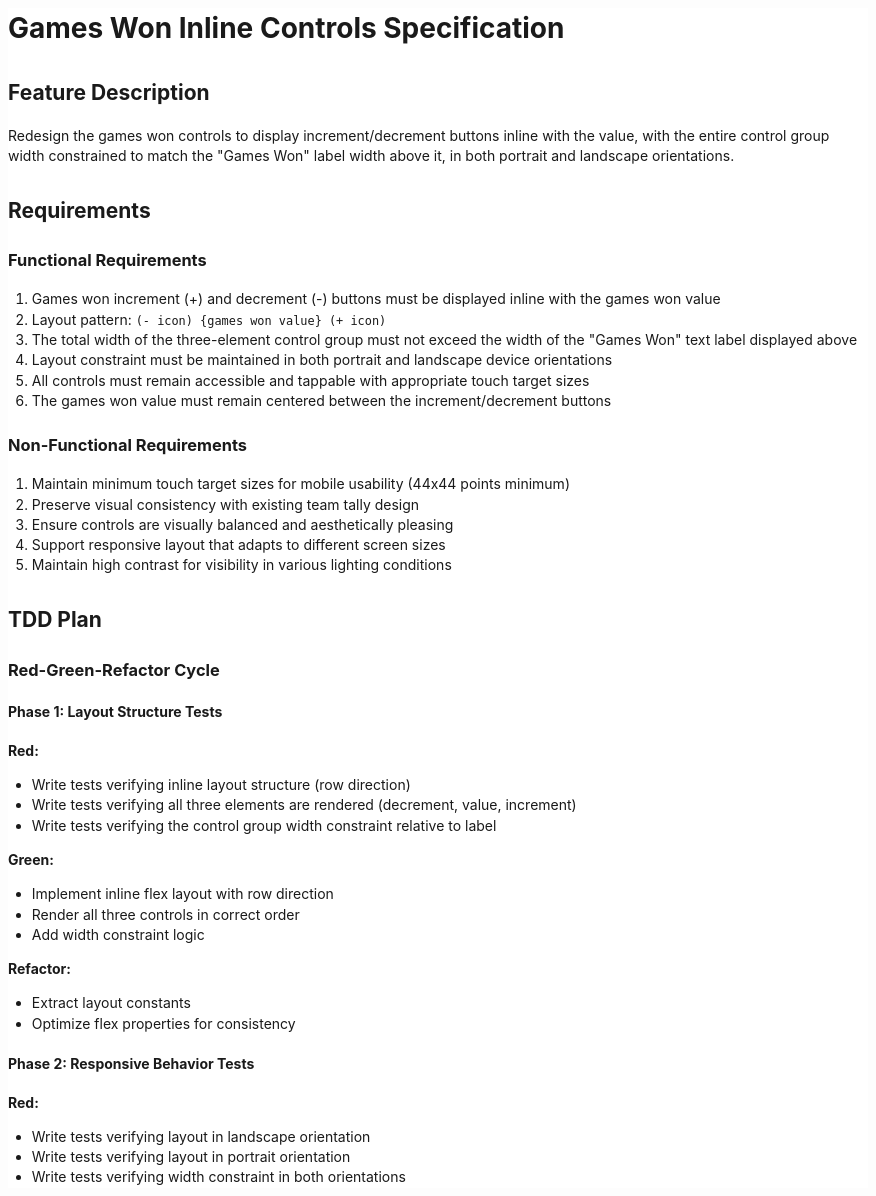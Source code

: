 # Games Won Inline Controls Specification

## Feature Description
Redesign the games won controls to display increment/decrement buttons inline with the value, with the entire control group width constrained to match the "Games Won" label width above it, in both portrait and landscape orientations.

## Requirements

### Functional Requirements
1. Games won increment (+) and decrement (-) buttons must be displayed inline with the games won value
2. Layout pattern: `(- icon) {games won value} (+ icon)`
3. The total width of the three-element control group must not exceed the width of the "Games Won" text label displayed above
4. Layout constraint must be maintained in both portrait and landscape device orientations
5. All controls must remain accessible and tappable with appropriate touch target sizes
6. The games won value must remain centered between the increment/decrement buttons

### Non-Functional Requirements
1. Maintain minimum touch target sizes for mobile usability (44x44 points minimum)
2. Preserve visual consistency with existing team tally design
3. Ensure controls are visually balanced and aesthetically pleasing
4. Support responsive layout that adapts to different screen sizes
5. Maintain high contrast for visibility in various lighting conditions

## TDD Plan

### Red-Green-Refactor Cycle

#### Phase 1: Layout Structure Tests
**Red:**
- Write tests verifying inline layout structure (row direction)
- Write tests verifying all three elements are rendered (decrement, value, increment)
- Write tests verifying the control group width constraint relative to label

**Green:**
- Implement inline flex layout with row direction
- Render all three controls in correct order
- Add width constraint logic

**Refactor:**
- Extract layout constants
- Optimize flex properties for consistency

#### Phase 2: Responsive Behavior Tests
**Red:**
- Write tests verifying layout in landscape orientation
- Write tests verifying layout in portrait orientation
- Write tests verifying width constraint in both orientations
